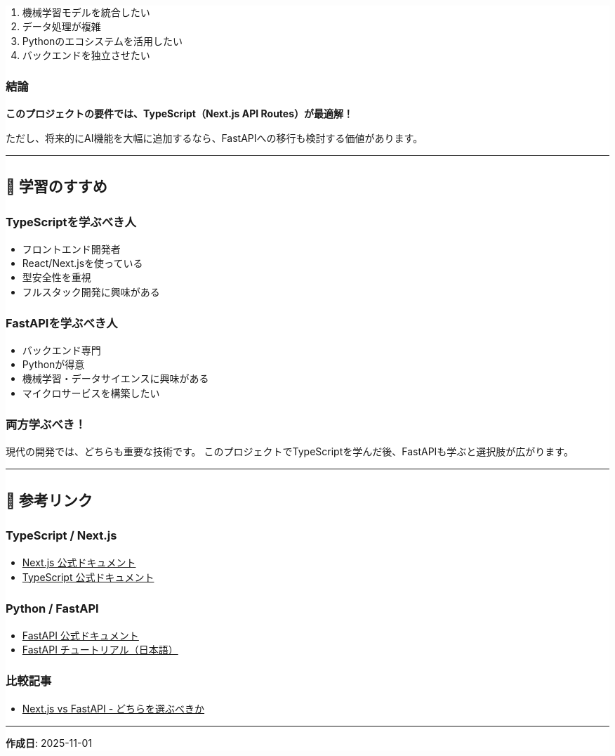 1. 機械学習モデルを統合したい
2. データ処理が複雑
3. Pythonのエコシステムを活用したい
4. バックエンドを独立させたい

### 結論

**このプロジェクトの要件では、TypeScript（Next.js API Routes）が最適解！**

ただし、将来的にAI機能を大幅に追加するなら、FastAPIへの移行も検討する価値があります。

---

## 🎯 学習のすすめ

### TypeScriptを学ぶべき人

- フロントエンド開発者
- React/Next.jsを使っている
- 型安全性を重視
- フルスタック開発に興味がある

### FastAPIを学ぶべき人

- バックエンド専門
- Pythonが得意
- 機械学習・データサイエンスに興味がある
- マイクロサービスを構築したい

### 両方学ぶべき！

現代の開発では、どちらも重要な技術です。
このプロジェクトでTypeScriptを学んだ後、FastAPIも学ぶと選択肢が広がります。

---

## 📖 参考リンク

### TypeScript / Next.js

- [Next.js 公式ドキュメント](https://nextjs.org/docs)
- [TypeScript 公式ドキュメント](https://www.typescriptlang.org/docs/)

### Python / FastAPI

- [FastAPI 公式ドキュメント](https://fastapi.tiangolo.com/)
- [FastAPI チュートリアル（日本語）](https://fastapi.tiangolo.com/ja/)

### 比較記事

- [Next.js vs FastAPI - どちらを選ぶべきか](https://www.google.com/search?q=nextjs+vs+fastapi)

---

**作成日**: 2025-11-01

